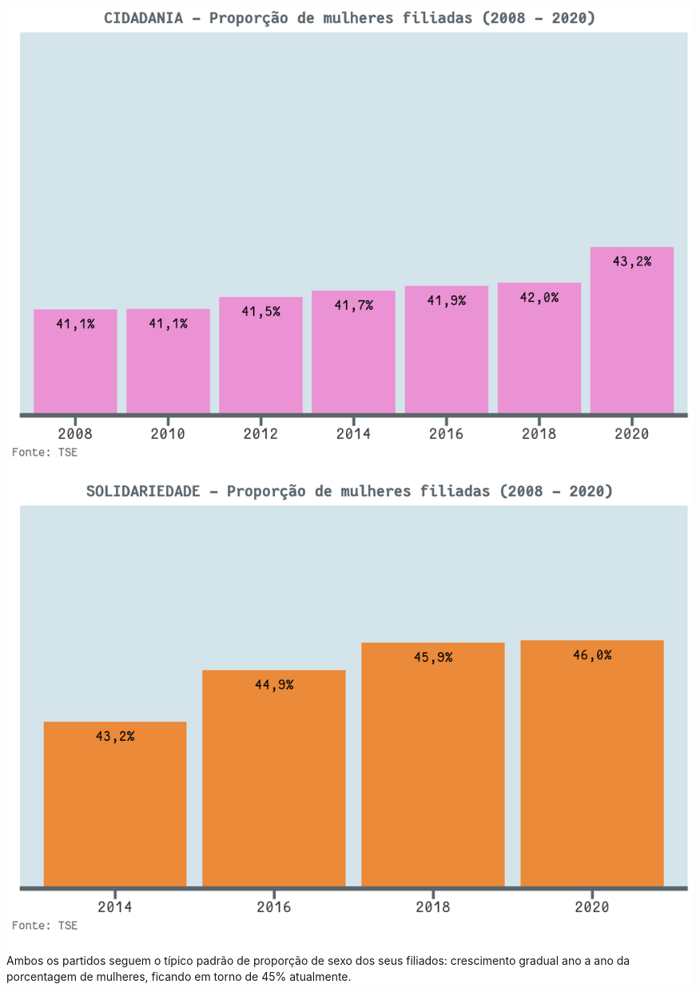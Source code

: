 <p><img src="/assets/post_images/cidsd_files/figure-html/unnamed-chunk-5-1.png" width="864" /></p>
<p><img src="/assets/post_images/cidsd_files/figure-html/unnamed-chunk-6-1.png" width="864" /></p>
<p>Ambos os partidos seguem o típico padrão de proporção de sexo dos seus filiados: crescimento gradual ano a ano da porcentagem de mulheres, ficando em torno de 45% atualmente.</p>